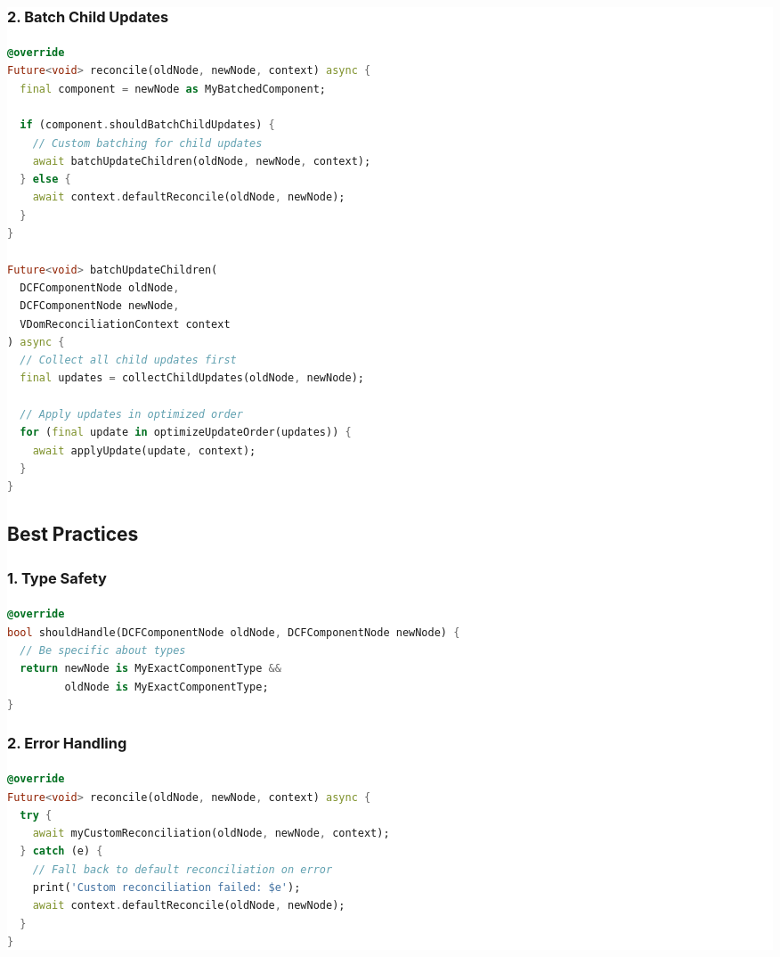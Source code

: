 ### 2. Batch Child Updates

```dart
@override
Future<void> reconcile(oldNode, newNode, context) async {
  final component = newNode as MyBatchedComponent;
  
  if (component.shouldBatchChildUpdates) {
    // Custom batching for child updates
    await batchUpdateChildren(oldNode, newNode, context);
  } else {
    await context.defaultReconcile(oldNode, newNode);
  }
}

Future<void> batchUpdateChildren(
  DCFComponentNode oldNode,
  DCFComponentNode newNode, 
  VDomReconciliationContext context
) async {
  // Collect all child updates first
  final updates = collectChildUpdates(oldNode, newNode);
  
  // Apply updates in optimized order
  for (final update in optimizeUpdateOrder(updates)) {
    await applyUpdate(update, context);
  }
}
```

## Best Practices

### 1. Type Safety
```dart
@override
bool shouldHandle(DCFComponentNode oldNode, DCFComponentNode newNode) {
  // Be specific about types
  return newNode is MyExactComponentType && 
         oldNode is MyExactComponentType;
}
```

### 2. Error Handling
```dart
@override
Future<void> reconcile(oldNode, newNode, context) async {
  try {
    await myCustomReconciliation(oldNode, newNode, context);
  } catch (e) {
    // Fall back to default reconciliation on error
    print('Custom reconciliation failed: $e');
    await context.defaultReconcile(oldNode, newNode);
  }
}
```
